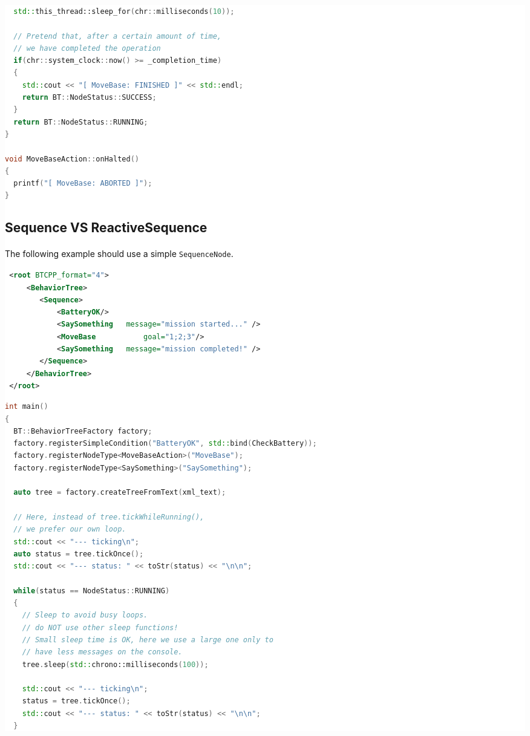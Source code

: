 ``` cpp
  std::this_thread::sleep_for(chr::milliseconds(10));

  // Pretend that, after a certain amount of time,
  // we have completed the operation
  if(chr::system_clock::now() >= _completion_time)
  {
    std::cout << "[ MoveBase: FINISHED ]" << std::endl;
    return BT::NodeStatus::SUCCESS;
  }
  return BT::NodeStatus::RUNNING;
}

void MoveBaseAction::onHalted()
{
  printf("[ MoveBase: ABORTED ]");
}
```

## Sequence VS ReactiveSequence

The following example should use a simple `SequenceNode`.

``` xml hl_lines="3"
 <root BTCPP_format="4">
     <BehaviorTree>
        <Sequence>
            <BatteryOK/>
            <SaySomething   message="mission started..." />
            <MoveBase           goal="1;2;3"/>
            <SaySomething   message="mission completed!" />
        </Sequence>
     </BehaviorTree>
 </root>
```

``` cpp
int main()
{
  BT::BehaviorTreeFactory factory;
  factory.registerSimpleCondition("BatteryOK", std::bind(CheckBattery));
  factory.registerNodeType<MoveBaseAction>("MoveBase");
  factory.registerNodeType<SaySomething>("SaySomething");

  auto tree = factory.createTreeFromText(xml_text);
 
  // Here, instead of tree.tickWhileRunning(),
  // we prefer our own loop.
  std::cout << "--- ticking\n";
  auto status = tree.tickOnce();
  std::cout << "--- status: " << toStr(status) << "\n\n";

  while(status == NodeStatus::RUNNING) 
  {
    // Sleep to avoid busy loops.
    // do NOT use other sleep functions!
    // Small sleep time is OK, here we use a large one only to
    // have less messages on the console.
    tree.sleep(std::chrono::milliseconds(100));

    std::cout << "--- ticking\n";
    status = tree.tickOnce();
    std::cout << "--- status: " << toStr(status) << "\n\n";
  }

```